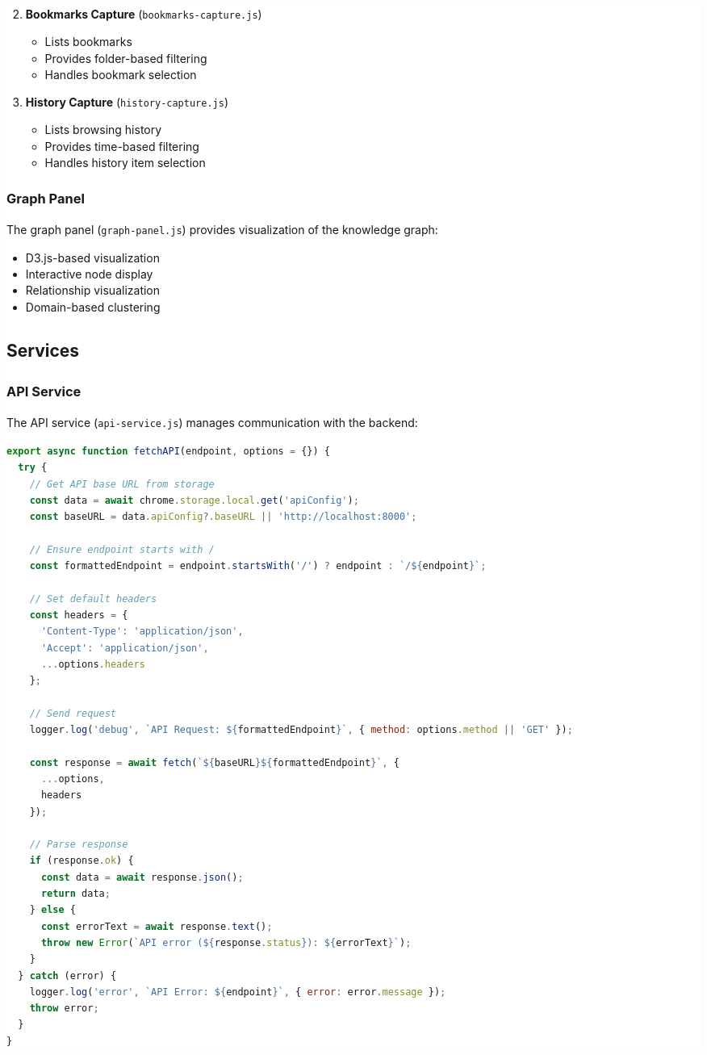 2. **Bookmarks Capture** (`bookmarks-capture.js`)
   - Lists bookmarks
   - Provides folder-based filtering
   - Handles bookmark selection

3. **History Capture** (`history-capture.js`)
   - Lists browsing history
   - Provides time-based filtering
   - Handles history item selection

### Graph Panel

The graph panel (`graph-panel.js`) provides visualization of the knowledge graph:

- D3.js-based visualization
- Interactive node display
- Relationship visualization
- Domain-based clustering

## Services

### API Service

The API service (`api-service.js`) manages communication with the backend:

```javascript
export async function fetchAPI(endpoint, options = {}) {
  try {
    // Get API base URL from storage
    const data = await chrome.storage.local.get('apiConfig');
    const baseURL = data.apiConfig?.baseURL || 'http://localhost:8000';
    
    // Ensure endpoint starts with /
    const formattedEndpoint = endpoint.startsWith('/') ? endpoint : `/${endpoint}`;
    
    // Set default headers
    const headers = {
      'Content-Type': 'application/json',
      'Accept': 'application/json',
      ...options.headers
    };
    
    // Send request
    logger.log('debug', `API Request: ${formattedEndpoint}`, { method: options.method || 'GET' });
    
    const response = await fetch(`${baseURL}${formattedEndpoint}`, {
      ...options,
      headers
    });
    
    // Parse response
    if (response.ok) {
      const data = await response.json();
      return data;
    } else {
      const errorText = await response.text();
      throw new Error(`API error (${response.status}): ${errorText}`);
    }
  } catch (error) {
    logger.log('error', `API Error: ${endpoint}`, { error: error.message });
    throw error;
  }
}
```
